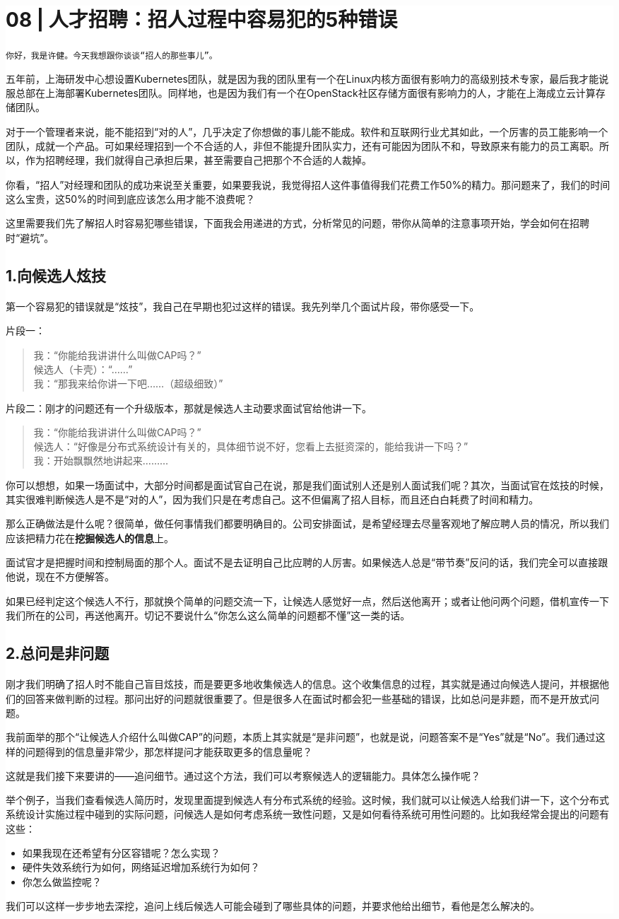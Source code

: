 # 08 | 人才招聘：招人过程中容易犯的5种错误

    你好，我是许健。今天我想跟你谈谈“招人的那些事儿”。

五年前，上海研发中心想设置Kubernetes团队，就是因为我的团队里有一个在Linux内核方面很有影响力的高级别技术专家，最后我才能说服总部在上海部署Kubernetes团队。同样地，也是因为我们有一个在OpenStack社区存储方面很有影响力的人，才能在上海成立云计算存储团队。

对于一个管理者来说，能不能招到“对的人”，几乎决定了你想做的事儿能不能成。软件和互联网行业尤其如此，一个厉害的员工能影响一个团队，成就一个产品。可如果经理招到一个不合适的人，非但不能提升团队实力，还有可能因为团队不和，导致原来有能力的员工离职。所以，作为招聘经理，我们就得自己承担后果，甚至需要自己把那个不合适的人裁掉。

你看，“招人”对经理和团队的成功来说至关重要，如果要我说，我觉得招人这件事值得我们花费工作50%的精力。那问题来了，我们的时间这么宝贵，这50%的时间到底应该怎么用才能不浪费呢？

这里需要我们先了解招人时容易犯哪些错误，下面我会用递进的方式，分析常见的问题，带你从简单的注意事项开始，学会如何在招聘时“避坑”。

## 1.向候选人炫技

第一个容易犯的错误就是“炫技”，我自己在早期也犯过这样的错误。我先列举几个面试片段，带你感受一下。

片段一：

> 我：“你能给我讲讲什么叫做CAP吗？”  
> 候选人（卡壳）：“……”  
> 我：“那我来给你讲一下吧……（超级细致）”

片段二：刚才的问题还有一个升级版本，那就是候选人主动要求面试官给他讲一下。

> 我：“你能给我讲讲什么叫做CAP吗？”  
> 候选人：“好像是分布式系统设计有关的，具体细节说不好，您看上去挺资深的，能给我讲一下吗？”  
> 我：开始飘飘然地讲起来………

你可以想想，如果一场面试中，大部分时间都是面试官自己在说，那是我们面试别人还是别人面试我们呢？其次，当面试官在炫技的时候，其实很难判断候选人是不是“对的人”，因为我们只是在考虑自己。这不但偏离了招人目标，而且还白白耗费了时间和精力。

那么正确做法是什么呢？很简单，做任何事情我们都要明确目的。公司安排面试，是希望经理去尽量客观地了解应聘人员的情况，所以我们应该把精力花在**挖掘候选人的信息**上。

面试官才是把握时间和控制局面的那个人。面试不是去证明自己比应聘的人厉害。如果候选人总是“带节奏”反问的话，我们完全可以直接跟他说，现在不方便解答。

如果已经判定这个候选人不行，那就换个简单的问题交流一下，让候选人感觉好一点，然后送他离开；或者让他问两个问题，借机宣传一下我们所在的公司，再送他离开。切记不要说什么“你怎么这么简单的问题都不懂”这一类的话。

## 2.总问是非问题

刚才我们明确了招人时不能自己盲目炫技，而是要更多地收集候选人的信息。这个收集信息的过程，其实就是通过向候选人提问，并根据他们的回答来做判断的过程。那问出好的问题就很重要了。但是很多人在面试时都会犯一些基础的错误，比如总问是非题，而不是开放式问题。

我前面举的那个“让候选人介绍什么叫做CAP”的问题，本质上其实就是“是非问题”，也就是说，问题答案不是“Yes”就是“No”。我们通过这样的问题得到的信息量非常少，那怎样提问才能获取更多的信息量呢？

这就是我们接下来要讲的——追问细节。通过这个方法，我们可以考察候选人的逻辑能力。具体怎么操作呢？

举个例子，当我们查看候选人简历时，发现里面提到候选人有分布式系统的经验。这时候，我们就可以让候选人给我们讲一下，这个分布式系统设计实施过程中碰到的实际问题，问候选人是如何考虑系统一致性问题，又是如何看待系统可用性问题的。比如我经常会提出的问题有这些：

*   如果我现在还希望有分区容错呢？怎么实现？
*   硬件失效系统行为如何，网络延迟增加系统行为如何？
*   你怎么做监控呢？

我们可以这样一步步地去深挖，追问上线后候选人可能会碰到了哪些具体的问题，并要求他给出细节，看他是怎么解决的。
